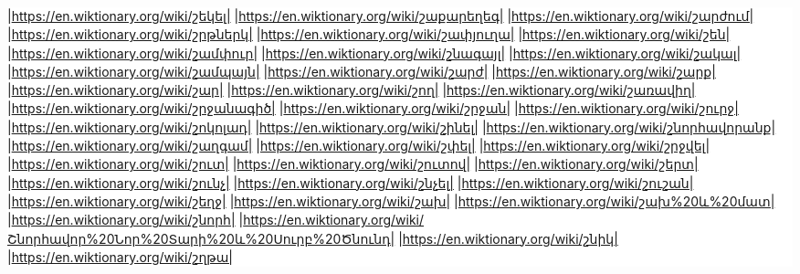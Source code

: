 |https://en.wiktionary.org/wiki/շեկել|
|https://en.wiktionary.org/wiki/շաքարեղեգ|
|https://en.wiktionary.org/wiki/շարժում|
|https://en.wiktionary.org/wiki/շրթներկ|
|https://en.wiktionary.org/wiki/շափյուղա|
|https://en.wiktionary.org/wiki/շեն|
|https://en.wiktionary.org/wiki/շամփուր|
|https://en.wiktionary.org/wiki/շնագայլ|
|https://en.wiktionary.org/wiki/շակալ|
|https://en.wiktionary.org/wiki/շամպայն|
|https://en.wiktionary.org/wiki/շարժ|
|https://en.wiktionary.org/wiki/շարք|
|https://en.wiktionary.org/wiki/շար|
|https://en.wiktionary.org/wiki/շող|
|https://en.wiktionary.org/wiki/շառավիղ|
|https://en.wiktionary.org/wiki/շրջանագիծ|
|https://en.wiktionary.org/wiki/շրջան|
|https://en.wiktionary.org/wiki/շուրջ|
|https://en.wiktionary.org/wiki/շոկոլադ|
|https://en.wiktionary.org/wiki/շինել|
|https://en.wiktionary.org/wiki/շնորհավորանք|
|https://en.wiktionary.org/wiki/շաղգամ|
|https://en.wiktionary.org/wiki/շփել|
|https://en.wiktionary.org/wiki/շրջվել|
|https://en.wiktionary.org/wiki/շուտ|
|https://en.wiktionary.org/wiki/շուտով|
|https://en.wiktionary.org/wiki/շերտ|
|https://en.wiktionary.org/wiki/շունչ|
|https://en.wiktionary.org/wiki/շնչել|
|https://en.wiktionary.org/wiki/շուշան|
|https://en.wiktionary.org/wiki/շեղջ|
|https://en.wiktionary.org/wiki/շախ|
|https://en.wiktionary.org/wiki/շախ%20և%20մատ|
|https://en.wiktionary.org/wiki/շնորհ|
|https://en.wiktionary.org/wiki/Շնորհավոր%20Նոր%20Տարի%20և%20Սուրբ%20Ծնունդ|
|https://en.wiktionary.org/wiki/շնիկ|
|https://en.wiktionary.org/wiki/շղթա|